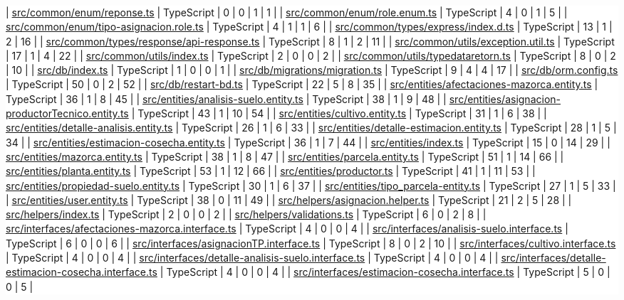 | [src/common/enum/reponse.ts](/src/common/enum/reponse.ts) | TypeScript | 0 | 0 | 1 | 1 |
| [src/common/enum/role.enum.ts](/src/common/enum/role.enum.ts) | TypeScript | 4 | 0 | 1 | 5 |
| [src/common/enum/tipo-asignacion.role.ts](/src/common/enum/tipo-asignacion.role.ts) | TypeScript | 4 | 1 | 1 | 6 |
| [src/common/types/express/index.d.ts](/src/common/types/express/index.d.ts) | TypeScript | 13 | 1 | 2 | 16 |
| [src/common/types/response/api-response.ts](/src/common/types/response/api-response.ts) | TypeScript | 8 | 1 | 2 | 11 |
| [src/common/utils/exception.util.ts](/src/common/utils/exception.util.ts) | TypeScript | 17 | 1 | 4 | 22 |
| [src/common/utils/index.ts](/src/common/utils/index.ts) | TypeScript | 2 | 0 | 0 | 2 |
| [src/common/utils/typedataretorn.ts](/src/common/utils/typedataretorn.ts) | TypeScript | 8 | 0 | 2 | 10 |
| [src/db/index.ts](/src/db/index.ts) | TypeScript | 1 | 0 | 0 | 1 |
| [src/db/migrations/migration.ts](/src/db/migrations/migration.ts) | TypeScript | 9 | 4 | 4 | 17 |
| [src/db/orm.config.ts](/src/db/orm.config.ts) | TypeScript | 50 | 0 | 2 | 52 |
| [src/db/restart-bd.ts](/src/db/restart-bd.ts) | TypeScript | 22 | 5 | 8 | 35 |
| [src/entities/afectaciones-mazorca.entity.ts](/src/entities/afectaciones-mazorca.entity.ts) | TypeScript | 36 | 1 | 8 | 45 |
| [src/entities/analisis-suelo.entity.ts](/src/entities/analisis-suelo.entity.ts) | TypeScript | 38 | 1 | 9 | 48 |
| [src/entities/asignacion-productorTecnico.entity.ts](/src/entities/asignacion-productorTecnico.entity.ts) | TypeScript | 43 | 1 | 10 | 54 |
| [src/entities/cultivo.entity.ts](/src/entities/cultivo.entity.ts) | TypeScript | 31 | 1 | 6 | 38 |
| [src/entities/detalle-analisis.entity.ts](/src/entities/detalle-analisis.entity.ts) | TypeScript | 26 | 1 | 6 | 33 |
| [src/entities/detalle-estimacion.entity.ts](/src/entities/detalle-estimacion.entity.ts) | TypeScript | 28 | 1 | 5 | 34 |
| [src/entities/estimacion-cosecha.entity.ts](/src/entities/estimacion-cosecha.entity.ts) | TypeScript | 36 | 1 | 7 | 44 |
| [src/entities/index.ts](/src/entities/index.ts) | TypeScript | 15 | 0 | 14 | 29 |
| [src/entities/mazorca.entity.ts](/src/entities/mazorca.entity.ts) | TypeScript | 38 | 1 | 8 | 47 |
| [src/entities/parcela.entity.ts](/src/entities/parcela.entity.ts) | TypeScript | 51 | 1 | 14 | 66 |
| [src/entities/planta.entity.ts](/src/entities/planta.entity.ts) | TypeScript | 53 | 1 | 12 | 66 |
| [src/entities/productor.ts](/src/entities/productor.ts) | TypeScript | 41 | 1 | 11 | 53 |
| [src/entities/propiedad-suelo.entity.ts](/src/entities/propiedad-suelo.entity.ts) | TypeScript | 30 | 1 | 6 | 37 |
| [src/entities/tipo_parcela-entity.ts](/src/entities/tipo_parcela-entity.ts) | TypeScript | 27 | 1 | 5 | 33 |
| [src/entities/user.entity.ts](/src/entities/user.entity.ts) | TypeScript | 38 | 0 | 11 | 49 |
| [src/helpers/asignacion.helper.ts](/src/helpers/asignacion.helper.ts) | TypeScript | 21 | 2 | 5 | 28 |
| [src/helpers/index.ts](/src/helpers/index.ts) | TypeScript | 2 | 0 | 0 | 2 |
| [src/helpers/validations.ts](/src/helpers/validations.ts) | TypeScript | 6 | 0 | 2 | 8 |
| [src/interfaces/afectaciones-mazorca.interface.ts](/src/interfaces/afectaciones-mazorca.interface.ts) | TypeScript | 4 | 0 | 0 | 4 |
| [src/interfaces/analisis-suelo.interface.ts](/src/interfaces/analisis-suelo.interface.ts) | TypeScript | 6 | 0 | 0 | 6 |
| [src/interfaces/asignacionTP.interface.ts](/src/interfaces/asignacionTP.interface.ts) | TypeScript | 8 | 0 | 2 | 10 |
| [src/interfaces/cultivo.interface.ts](/src/interfaces/cultivo.interface.ts) | TypeScript | 4 | 0 | 0 | 4 |
| [src/interfaces/detalle-analisis-suelo.interface.ts](/src/interfaces/detalle-analisis-suelo.interface.ts) | TypeScript | 4 | 0 | 0 | 4 |
| [src/interfaces/detalle-estimacion-cosecha.interface.ts](/src/interfaces/detalle-estimacion-cosecha.interface.ts) | TypeScript | 4 | 0 | 0 | 4 |
| [src/interfaces/estimacion-cosecha.interface.ts](/src/interfaces/estimacion-cosecha.interface.ts) | TypeScript | 5 | 0 | 0 | 5 |
